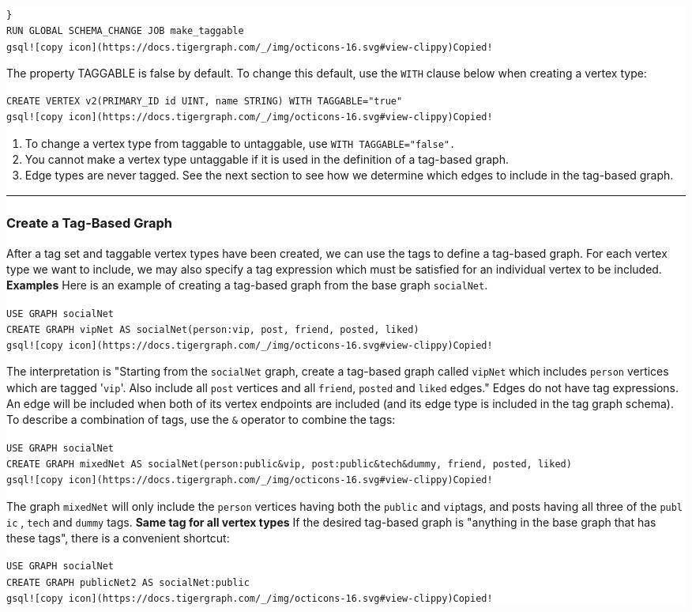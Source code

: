 ```
}
RUN GLOBAL SCHEMA_CHANGE JOB make_taggable
gsql![copy icon](https://docs.tigergraph.com/_/img/octicons-16.svg#view-clippy)Copied!

```

The property TAGGABLE is false by default. To change this default, use the `WITH` clause below when creating a vertex type:
```
CREATE VERTEX v2(PRIMARY_ID id UINT, name STRING) WITH TAGGABLE="true"
gsql![copy icon](https://docs.tigergraph.com/_/img/octicons-16.svg#view-clippy)Copied!

```

  1. To change a vertex type from taggable to untaggable, use `WITH TAGGABLE="false".`
  2. You cannot make a vertex type untaggable if it is used in the definition of a tag-based graph.
  3. Edge types are never tagged. See the next section to see how we determine which edges to include in the tag-based graph.

  
---  
### [](https://docs.tigergraph.com/tigergraph-server/3.6/user-access/vlac#_create_a_tag_based_graph_2)Create a Tag-Based Graph
After a tag set and taggable vertex types have been created, we can use the tags to define a tag-based graph. For each vertex type we want to include, we may also specify a tag expression which must be satisfied for an individual vertex to be included.
**Examples**
Here is an example of creating a tag-based graph from the base graph `socialNet`.
```
USE GRAPH socialNet
CREATE GRAPH vipNet AS socialNet(person:vip, post, friend, posted, liked)
gsql![copy icon](https://docs.tigergraph.com/_/img/octicons-16.svg#view-clippy)Copied!

```

The interpretation is "Starting from the `socialNet` graph, create a tag-based graph called `vipNet` which includes `person` vertices which are tagged '`vip`'. Also include all `post` vertices and all `friend`, `posted` and `liked` edges."
Edges do not have tag expressions. An edge will be included when both of its vertex endpoints are included (and its edge type is included in the tag graph schema).
To describe a combination of tags, use the `&` operator to combine the tags:
```
USE GRAPH socialNet
CREATE GRAPH mixedNet AS socialNet(person:public&vip, post:public&tech&dummy, friend, posted, liked)
gsql![copy icon](https://docs.tigergraph.com/_/img/octicons-16.svg#view-clippy)Copied!

```

The graph `mixedNet` will only include the `person` vertices having both the `public` and `vip`tags, and posts having all three of the `public` , `tech` and `dummy` tags.
**Same tag for all vertex types**
If the desired tag-based graph is "anything in the base graph that has these tags", there is a convenient shortcut:
```
USE GRAPH socialNet
CREATE GRAPH publicNet2 AS socialNet:public
gsql![copy icon](https://docs.tigergraph.com/_/img/octicons-16.svg#view-clippy)Copied!

```
